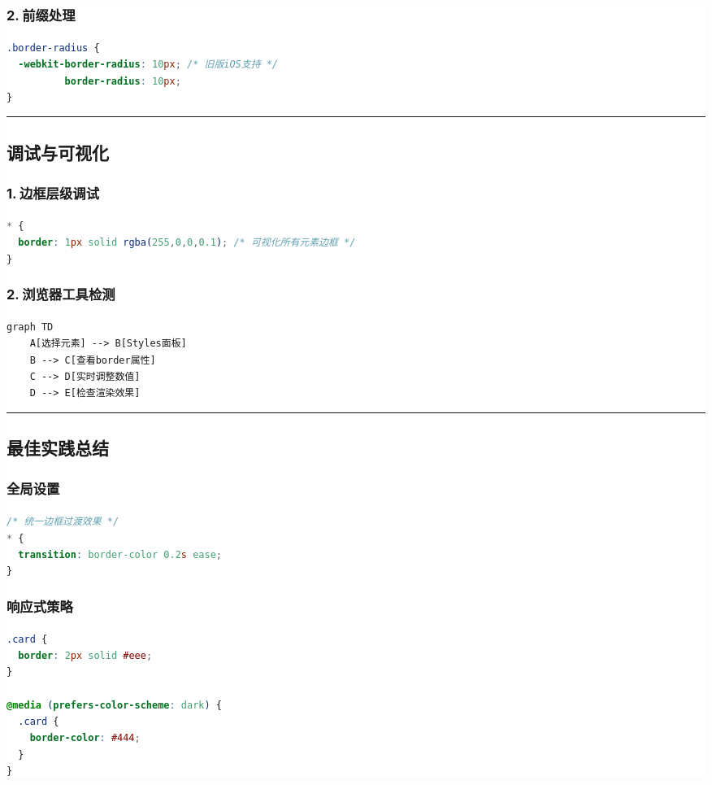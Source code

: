 ### 2. 前缀处理
```css
.border-radius {
  -webkit-border-radius: 10px; /* 旧版iOS支持 */
          border-radius: 10px;
}
```

---

## 调试与可视化

### 1. 边框层级调试
```css
* {
  border: 1px solid rgba(255,0,0,0.1); /* 可视化所有元素边框 */
}
```

### 2. 浏览器工具检测
```mermaid
graph TD
    A[选择元素] --> B[Styles面板]
    B --> C[查看border属性]
    C --> D[实时调整数值]
    D --> E[检查渲染效果]
```

---

## 最佳实践总结

### 全局设置
```css
/* 统一边框过渡效果 */
* {
  transition: border-color 0.2s ease;
}
```

### 响应式策略
```css
.card {
  border: 2px solid #eee;
}

@media (prefers-color-scheme: dark) {
  .card {
    border-color: #444;
  }
}
```
